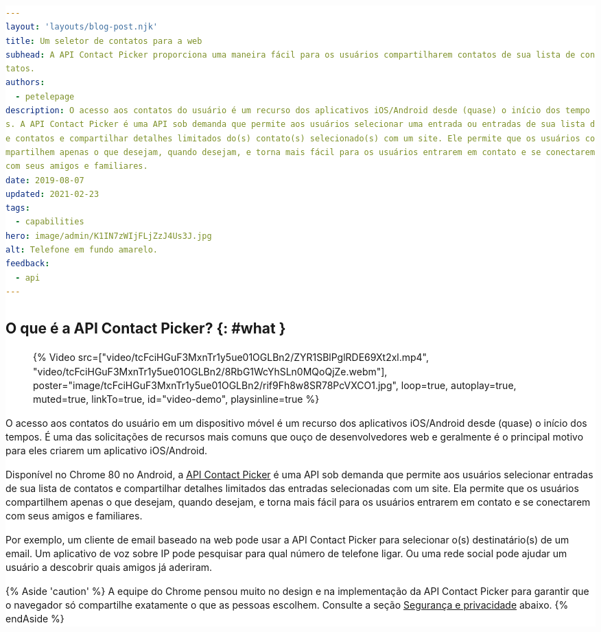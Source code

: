 ```yaml
---
layout: 'layouts/blog-post.njk'
title: Um seletor de contatos para a web
subhead: A API Contact Picker proporciona uma maneira fácil para os usuários compartilharem contatos de sua lista de contatos.
authors:
  - petelepage
description: O acesso aos contatos do usuário é um recurso dos aplicativos iOS/Android desde (quase) o início dos tempos. A API Contact Picker é uma API sob demanda que permite aos usuários selecionar uma entrada ou entradas de sua lista de contatos e compartilhar detalhes limitados do(s) contato(s) selecionado(s) com um site. Ele permite que os usuários compartilhem apenas o que desejam, quando desejam, e torna mais fácil para os usuários entrarem em contato e se conectarem com seus amigos e familiares.
date: 2019-08-07
updated: 2021-02-23
tags:
  - capabilities
hero: image/admin/K1IN7zWIjFLjZzJ4Us3J.jpg
alt: Telefone em fundo amarelo.
feedback:
  - api
---
```


## O que é a API Contact Picker? {: #what }

<style>
  #video-demo { max-height: 600px; }
</style>

<figure data-float="right">   {% Video     src=["video/tcFciHGuF3MxnTr1y5ue01OGLBn2/ZYR1SBlPglRDE69Xt2xl.mp4", "video/tcFciHGuF3MxnTr1y5ue01OGLBn2/8RbG1WcYhSLn0MQoQjZe.webm"],     poster="image/tcFciHGuF3MxnTr1y5ue01OGLBn2/rif9Fh8w8SR78PcVXCO1.jpg",     loop=true,     autoplay=true,     muted=true,     linkTo=true,     id="video-demo",     playsinline=true   %}</figure>

O acesso aos contatos do usuário em um dispositivo móvel é um recurso dos aplicativos iOS/Android desde (quase) o início dos tempos. É uma das solicitações de recursos mais comuns que ouço de desenvolvedores web e geralmente é o principal motivo para eles criarem um aplicativo iOS/Android.

Disponível no Chrome 80 no Android, a [API Contact Picker](https://wicg.github.io/contact-api/spec/) é uma API sob demanda que permite aos usuários selecionar entradas de sua lista de contatos e compartilhar detalhes limitados das entradas selecionadas com um site. Ela permite que os usuários compartilhem apenas o que desejam, quando desejam, e torna mais fácil para os usuários entrarem em contato e se conectarem com seus amigos e familiares.

Por exemplo, um cliente de email baseado na web pode usar a API Contact Picker para selecionar o(s) destinatário(s) de um email. Um aplicativo de voz sobre IP pode pesquisar para qual número de telefone ligar. Ou uma rede social pode ajudar um usuário a descobrir quais amigos já aderiram.

{% Aside 'caution' %} A equipe do Chrome pensou muito no design e na implementação da API Contact Picker para garantir que o navegador só compartilhe exatamente o que as pessoas escolhem. Consulte a seção [Segurança e privacidade](#security-considerations) abaixo. {% endAside %}
